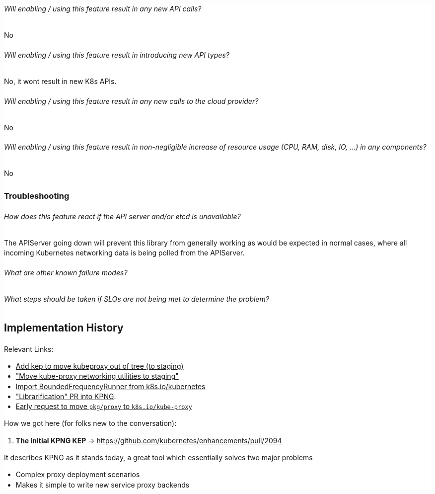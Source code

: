 ###### Will enabling / using this feature result in any new API calls?

No

###### Will enabling / using this feature result in introducing new API types?

No, it wont result in new K8s APIs.

###### Will enabling / using this feature result in any new calls to the cloud provider?

No

###### Will enabling / using this feature result in non-negligible increase of resource usage (CPU, RAM, disk, IO, ...) in any components?

No

### Troubleshooting

###### How does this feature react if the API server and/or etcd is unavailable?

The APIServer going down will prevent this library from generally working as would be expected in normal cases, where all incoming
Kubernetes networking data is being polled from the APIServer.

###### What are other known failure modes?

###### What steps should be taken if SLOs are not being met to determine the problem?

## Implementation History

Relevant Links:

- [Add kep to move kubeproxy out of tree (to staging)](https://github.com/kubernetes/enhancements/pull/2635)
- ["Move kube-proxy networking utilities to staging"](https://github.com/kubernetes/kubernetes/pull/112886)
- [Import BoundedFrequencyRunner from k8s.io/kubernetes](https://github.com/kubernetes/utils/pull/165)
- ["Librarification" PR into KPNG](https://github.com/kubernetes-sigs/kpng/pull/389).
- [Early request to move `pkg/proxy` to `k8s.io/kube-proxy`](https://github.com/kubernetes/kubernetes/issues/92369)

How we got here (for folks new to the conversation):

1. **The initial KPNG KEP** -> https://github.com/kubernetes/enhancements/pull/2094

It describes KPNG as it stands today, a great tool which essentially solves two major problems

 - Complex proxy deployment scenarios
 - Makes it simple to write new service proxy backends
 